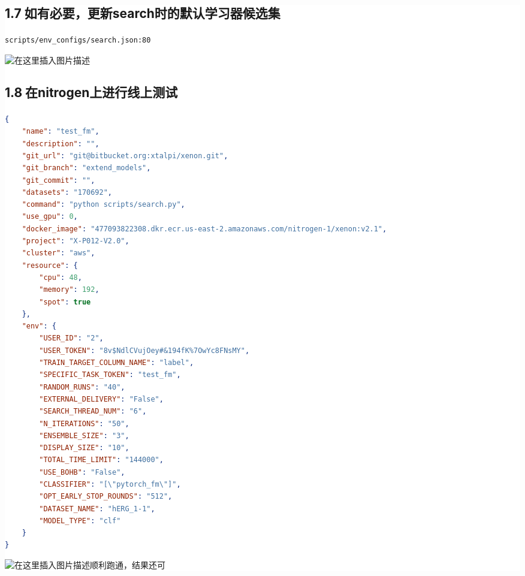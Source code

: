 ```json
```
## 1.7 如有必要，更新search时的默认学习器候选集

`scripts/env_configs/search.json:80`

![在这里插入图片描述](https://img-blog.csdnimg.cn/20210424110635983.png)
## 1.8 在nitrogen上进行线上测试


```json
{
    "name": "test_fm",
    "description": "",
    "git_url": "git@bitbucket.org:xtalpi/xenon.git",
    "git_branch": "extend_models",
    "git_commit": "",
    "datasets": "170692",
    "command": "python scripts/search.py",
    "use_gpu": 0,
    "docker_image": "477093822308.dkr.ecr.us-east-2.amazonaws.com/nitrogen-1/xenon:v2.1",
    "project": "X-P012-V2.0",
    "cluster": "aws",
    "resource": {
        "cpu": 48,
        "memory": 192,
        "spot": true
    },
    "env": {
        "USER_ID": "2",
        "USER_TOKEN": "8v$NdlCVujOey#&194fK%7OwYc8FNsMY",
        "TRAIN_TARGET_COLUMN_NAME": "label",
        "SPECIFIC_TASK_TOKEN": "test_fm",
        "RANDOM_RUNS": "40",
        "EXTERNAL_DELIVERY": "False",
        "SEARCH_THREAD_NUM": "6",
        "N_ITERATIONS": "50",
        "ENSEMBLE_SIZE": "3",
        "DISPLAY_SIZE": "10",
        "TOTAL_TIME_LIMIT": "144000",
        "USE_BOHB": "False",
        "CLASSIFIER": "[\"pytorch_fm\"]",
        "OPT_EARLY_STOP_ROUNDS": "512",
        "DATASET_NAME": "hERG_1-1",
        "MODEL_TYPE": "clf"
    }
}
```



![在这里插入图片描述](https://img-blog.csdnimg.cn/20210424132102772.png)顺利跑通，结果还可



